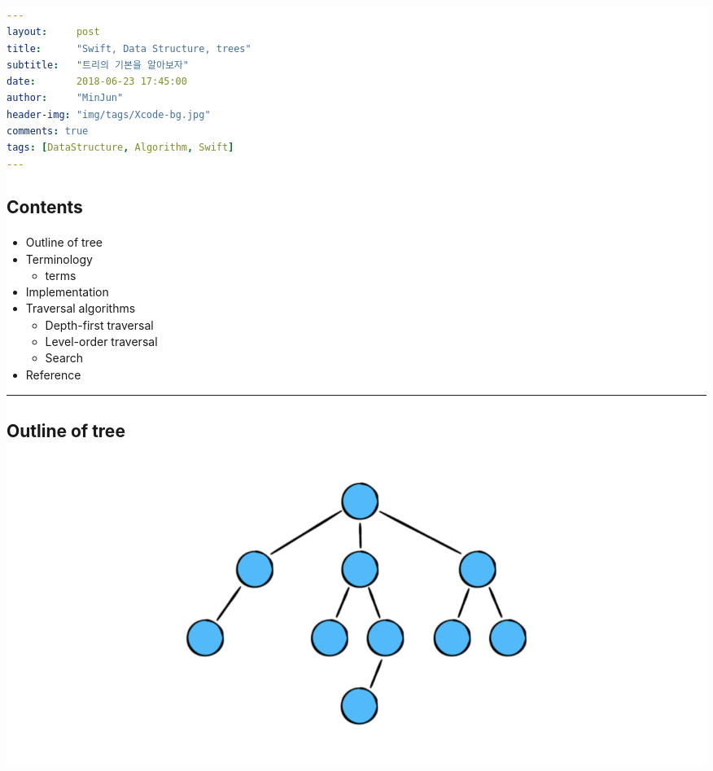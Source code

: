 ```yaml
---
layout:     post
title:      "Swift, Data Structure, trees"
subtitle:   "트리의 기본을 알아보자"
date:       2018-06-23 17:45:00
author:     "MinJun"
header-img: "img/tags/Xcode-bg.jpg"
comments: true 
tags: [DataStructure, Algorithm, Swift]
---
```


## Contents 

- Outline of tree
- Terminology
	- terms
- Implementation 
- Traversal algorithms
	- Depth-first traversal 
	- Level-order traversal
	- Search 
- Reference 

---

## Outline of tree

<center><img src="/img/posts/tree.png" width="500" height="350"></center> <br>
